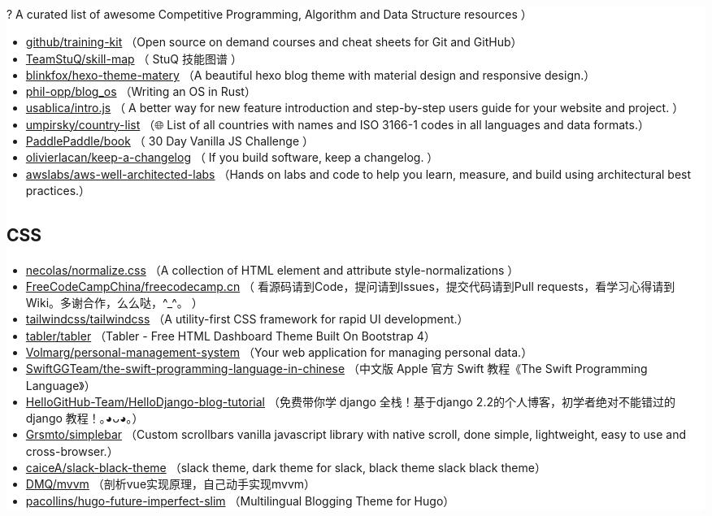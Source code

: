 ? A curated list of awesome Competitive Programming, Algorithm and Data Structure resources
      ）
* [github/training-kit](https://github.com/github/training-kit) （Open source on demand courses and cheat sheets for Git and GitHub）
* [TeamStuQ/skill-map](https://github.com/TeamStuQ/skill-map) （
        StuQ 技能图谱
      ）
* [blinkfox/hexo-theme-matery](https://github.com/blinkfox/hexo-theme-matery) （A beautiful hexo blog theme with material design and responsive design.）
* [phil-opp/blog_os](https://github.com/phil-opp/blog_os) （Writing an OS in Rust）
* [usablica/intro.js](https://github.com/usablica/intro.js) （
        A better way for new feature introduction and step-by-step users guide for your website and project.
      ）
* [umpirsky/country-list](https://github.com/umpirsky/country-list) （&#x1f310; List of all countries with names and ISO 3166-1 codes in all languages and data formats.）
* [PaddlePaddle/book](https://github.com/PaddlePaddle/book) （
        30 Day Vanilla JS Challenge
      ）
* [olivierlacan/keep-a-changelog](https://github.com/olivierlacan/keep-a-changelog) （
        If you build software, keep a changelog.
      ）
* [awslabs/aws-well-architected-labs](https://github.com/awslabs/aws-well-architected-labs) （Hands on labs and code to help you learn, measure, and build using architectural best practices.）

## CSS

* [necolas/normalize.css](https://github.com/necolas/normalize.css) （A collection of HTML element and attribute style-normalizations
      ）
* [FreeCodeCampChina/freecodecamp.cn](https://github.com/FreeCodeCampChina/freecodecamp.cn) （
        看源码请到Code，提问请到Issues，提交代码请到Pull requests，看学习心得请到Wiki。多谢合作，么么哒，^_^。
      ）
* [tailwindcss/tailwindcss](https://github.com/tailwindcss/tailwindcss) （A utility-first CSS framework for rapid UI development.）
* [tabler/tabler](https://github.com/tabler/tabler) （Tabler - Free HTML Dashboard Theme Built On Bootstrap 4）
* [Volmarg/personal-management-system](https://github.com/Volmarg/personal-management-system) （Your web application for managing personal data.）
* [SwiftGGTeam/the-swift-programming-language-in-chinese](https://github.com/SwiftGGTeam/the-swift-programming-language-in-chinese) （中文版 Apple 官方 Swift 教程《The Swift Programming Language》）
* [HelloGitHub-Team/HelloDjango-blog-tutorial](https://github.com/HelloGitHub-Team/HelloDjango-blog-tutorial) （免费带你学 django 全栈！基于django 2.2的个人博客，初学者绝对不能错过的 django 教程！｡◕ᴗ◕｡）
* [Grsmto/simplebar](https://github.com/Grsmto/simplebar) （Custom scrollbars vanilla javascript library with native scroll, done simple, lightweight, easy to use and cross-browser.）
* [caiceA/slack-black-theme](https://github.com/caiceA/slack-black-theme) （slack theme, dark theme for slack, black theme slack black theme）
* [DMQ/mvvm](https://github.com/DMQ/mvvm) （剖析vue实现原理，自己动手实现mvvm）
* [pacollins/hugo-future-imperfect-slim](https://github.com/pacollins/hugo-future-imperfect-slim) （Multilingual Blogging Theme for Hugo）
